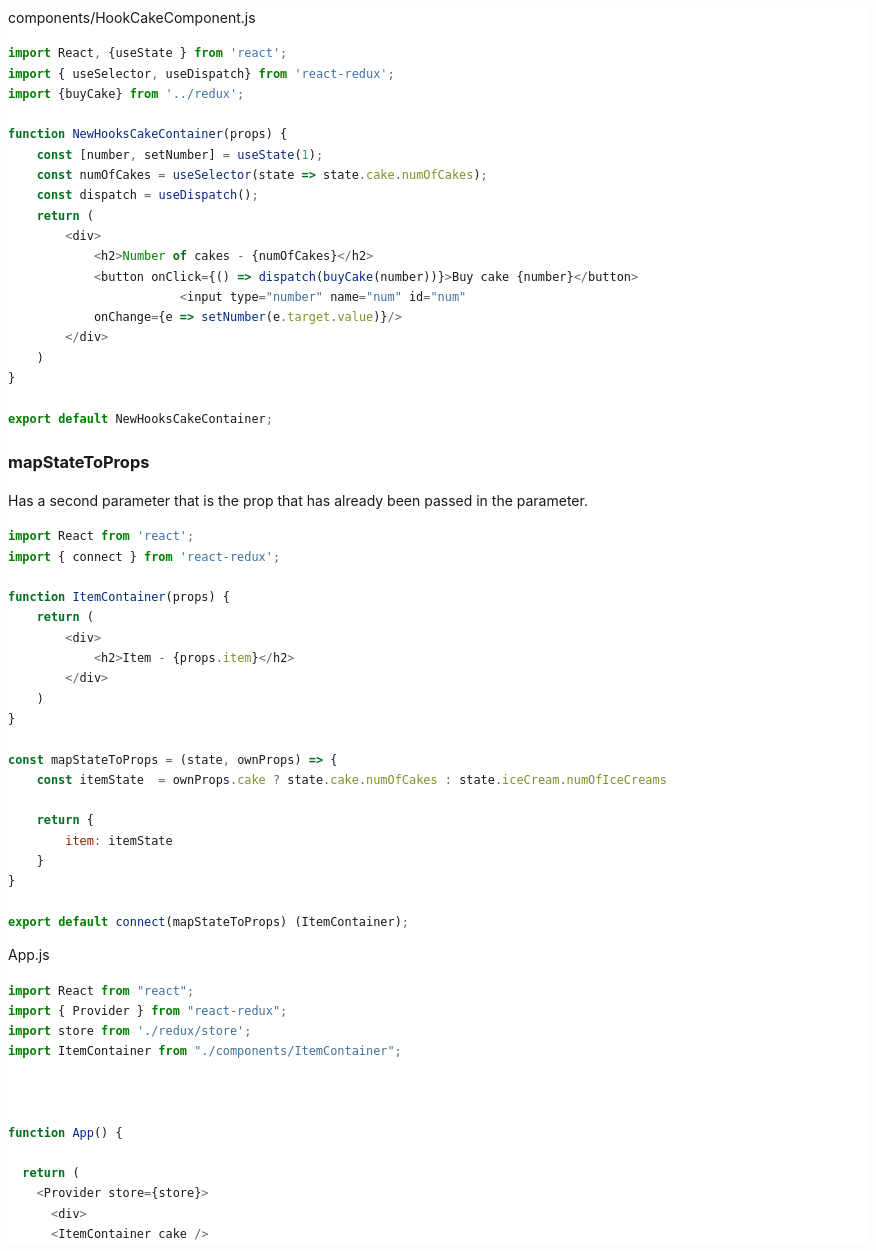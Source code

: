 components/HookCakeComponent.js

```js
import React, {useState } from 'react';
import { useSelector, useDispatch} from 'react-redux';
import {buyCake} from '../redux';

function NewHooksCakeContainer(props) { 
    const [number, setNumber] = useState(1);
    const numOfCakes = useSelector(state => state.cake.numOfCakes);
    const dispatch = useDispatch();
    return (
        <div>
            <h2>Number of cakes - {numOfCakes}</h2>
            <button onClick={() => dispatch(buyCake(number))}>Buy cake {number}</button>
                        <input type="number" name="num" id="num" 
            onChange={e => setNumber(e.target.value)}/>
        </div>
    )
}

export default NewHooksCakeContainer;
```

### mapStateToProps

Has a second parameter that is the prop that has already been passed in the parameter.

```js
import React from 'react';
import { connect } from 'react-redux';

function ItemContainer(props) {
    return (
        <div>
            <h2>Item - {props.item}</h2>
        </div>
    )
}

const mapStateToProps = (state, ownProps) => {
    const itemState  = ownProps.cake ? state.cake.numOfCakes : state.iceCream.numOfIceCreams

    return {
        item: itemState
    }
}

export default connect(mapStateToProps) (ItemContainer);
```

App.js

```js
import React from "react";
import { Provider } from "react-redux";
import store from './redux/store';
import ItemContainer from "./components/ItemContainer";



function App() {

  return (
    <Provider store={store}>
      <div>
      <ItemContainer cake />
```